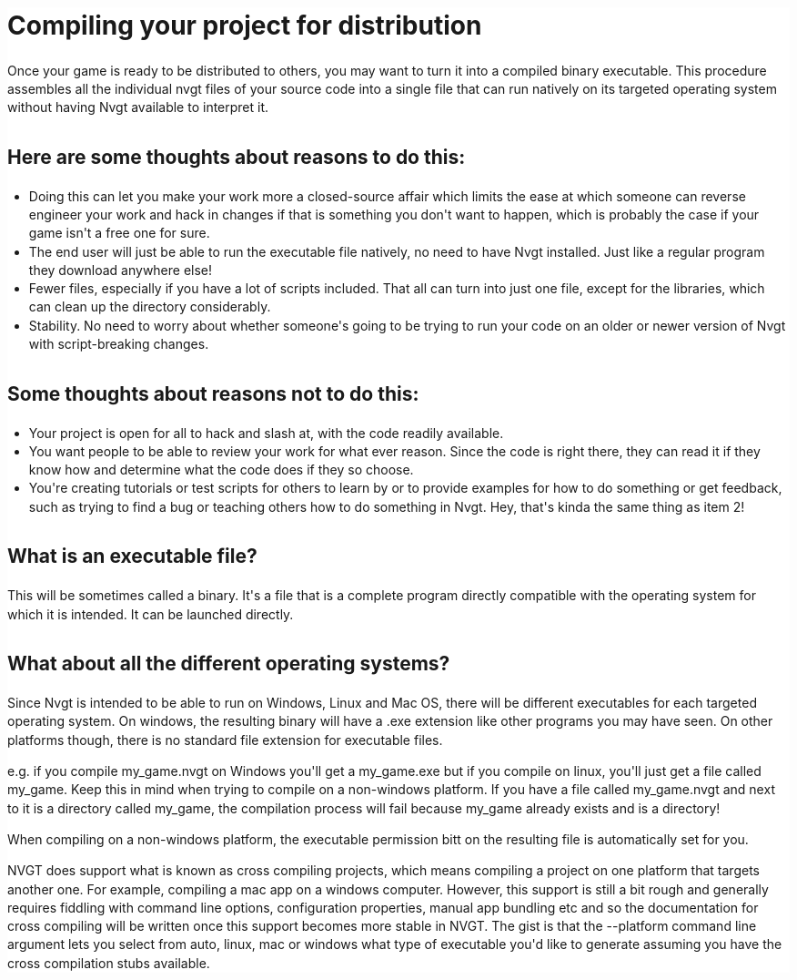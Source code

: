 # Compiling your project for distribution
Once your game is ready to be distributed to others, you may want to turn it into a compiled binary executable. This procedure assembles all the individual nvgt files of your source code into a single file that can run natively on its targeted operating system without having Nvgt available to interpret it.

## Here are some thoughts about reasons to do this:
* Doing this can let you make your work more a closed-source affair which limits the ease at which someone can reverse engineer your work and hack in changes if that is something you don't want to happen, which is probably the case if your game isn't a free one for sure.
* The end user will just be able to run the executable file natively, no need to have Nvgt installed. Just like a regular program they download anywhere else!
* Fewer files, especially if you have a lot of scripts included. That all can turn into just one file, except for the libraries, which can clean up the directory considerably.
* Stability. No need to worry about whether someone's going to be trying to run your code on an older or newer version of Nvgt with script-breaking changes.

## Some thoughts about reasons not to do this:
* Your project is open for all to hack and slash at, with the code readily available.
* You want people to be able to review your work for what ever reason. Since the code is right there, they can read it if they know how and determine what the code does if they so choose.
* You're creating tutorials or test scripts for others to learn by or to provide examples for how to do something or get feedback, such as trying to find a bug or teaching others how to do something in Nvgt. Hey, that's kinda the same thing as item 2!

## What is an executable file?
This will be sometimes called a binary. It's a file that is a complete program directly compatible with the operating system for which it is intended. It can be launched directly. 

## What about all the different operating systems?
Since Nvgt is intended to be able to run on Windows, Linux and Mac OS, there will be different executables for each targeted operating system. On windows, the resulting binary will have a .exe extension like other programs you may have seen. On other platforms though, there is no standard file extension for executable files.

e.g. if you compile my_game.nvgt on Windows you'll get a my_game.exe but if you compile on linux, you'll just get a file called my_game. Keep this in mind when trying to compile on a non-windows platform. If you have a file called my_game.nvgt and next to it is a directory called my_game, the compilation process will fail because my_game already exists and is a directory!

When compiling on a non-windows platform, the executable permission bitt on the resulting file is automatically set for you.

NVGT does support what is known as cross compiling projects, which means compiling a project on one platform that targets another one. For example, compiling a mac app on a windows computer. However, this support is still a bit rough and generally requires fiddling with command line options, configuration properties, manual app bundling etc and so the documentation for cross compiling will be written once this support becomes more stable in NVGT. The gist is that the --platform command line argument lets you select from auto, linux, mac or windows what type of executable you'd like to generate assuming you have the cross compilation stubs available.
